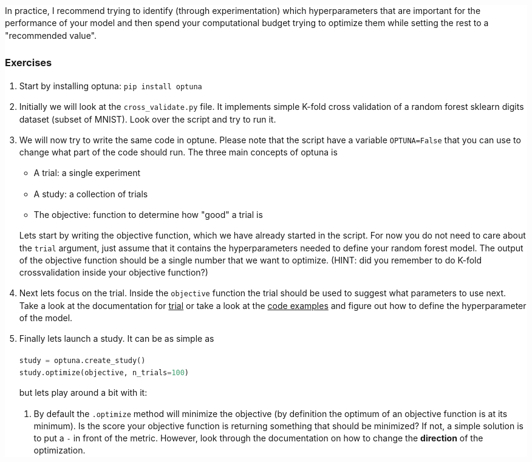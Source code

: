In practice, I recommend trying to identify (through experimentation) which hyperparameters that are important for
the performance of your model and then spend your computational budget trying to optimize them while setting the
rest to a "recommended value".

### Exercises

1. Start by installing optuna:
   `pip install optuna`

2. Initially we will look at the `cross_validate.py` file. It implements simple K-fold cross validation of
   a random forest sklearn digits dataset (subset of MNIST). Look over the script and try to run it.

3. We will now try to write the same code in optune. Please note that the script have a variable `OPTUNA=False`
   that you can use to change what part of the code should run. The three main concepts of optuna is

   * A trial: a single experiment

   * A study: a collection of trials

   * The objective: function to determine how "good" a trial is

   Lets start by writing the objective function, which we have already started in the script. For now you do
   not need to care about the `trial` argument, just assume that it contains the hyperparameters needed to
   define your random forest model. The output of the objective function should be a single number that we
   want to optimize. (HINT: did you remember to do K-fold crossvalidation inside your objective function?)

4. Next lets focus on the trial. Inside the `objective` function the trial should be used to suggest what
   parameters to use next. Take a look at the documentation for
   [trial](https://optuna.readthedocs.io/en/stable/reference/generated/optuna.trial.Trial.html) or take a look at
   the [code examples](https://optuna.org/#code_examples) and figure out how to define the hyperparameter of the model.

5. Finally lets launch a study. It can be as simple as

   ```python
   study = optuna.create_study()
   study.optimize(objective, n_trials=100)
   ```

   but lets play around a bit with it:

   1. By default the `.optimize` method will minimize the objective (by definition the optimum of an objective
      function is at its minimum). Is the score your objective function is returning something that should
      be minimized? If not, a simple solution is to put a `-` in front of the metric. However, look through
      the documentation on how to change the **direction** of the optimization.
